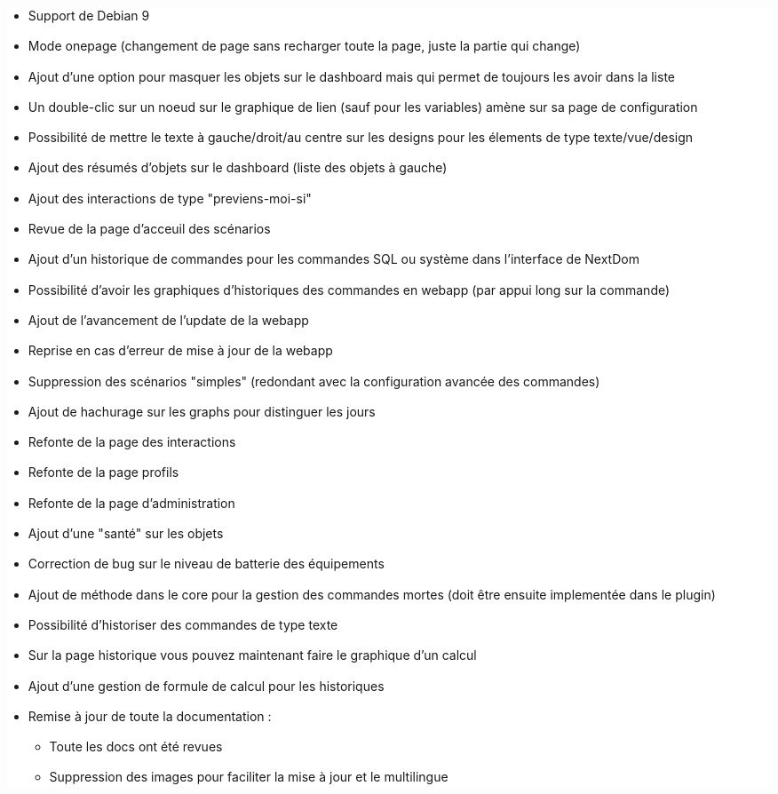 -   Support de Debian 9

-   Mode onepage (changement de page sans recharger toute la page, juste
    la partie qui change)

-   Ajout d’une option pour masquer les objets sur le dashboard mais qui
    permet de toujours les avoir dans la liste

-   Un double-clic sur un noeud sur le graphique de lien (sauf pour
    les variables) amène sur sa page de configuration

-   Possibilité de mettre le texte à gauche/droit/au centre sur les
    designs pour les élements de type texte/vue/design

-   Ajout des résumés d’objets sur le dashboard (liste des objets
    à gauche)

-   Ajout des interactions de type "previens-moi-si"

-   Revue de la page d’acceuil des scénarios

-   Ajout d’un historique de commandes pour les commandes SQL ou système
    dans l’interface de NextDom

-   Possibilité d’avoir les graphiques d’historiques des commandes en
    webapp (par appui long sur la commande)

-   Ajout de l’avancement de l’update de la webapp

-   Reprise en cas d’erreur de mise à jour de la webapp

-   Suppression des scénarios "simples" (redondant avec la configuration
    avancée des commandes)

-   Ajout de hachurage sur les graphs pour distinguer les jours

-   Refonte de la page des interactions

-   Refonte de la page profils

-   Refonte de la page d’administration

-   Ajout d’une "santé" sur les objets

-   Correction de bug sur le niveau de batterie des équipements

-   Ajout de méthode dans le core pour la gestion des commandes mortes
    (doit être ensuite implementée dans le plugin)

-   Possibilité d’historiser des commandes de type texte

-   Sur la page historique vous pouvez maintenant faire le graphique
    d’un calcul

-   Ajout d’une gestion de formule de calcul pour les historiques

-   Remise à jour de toute la documentation :

    -   Toute les docs ont été revues

    -   Suppression des images pour faciliter la mise à jour et le
        multilingue

